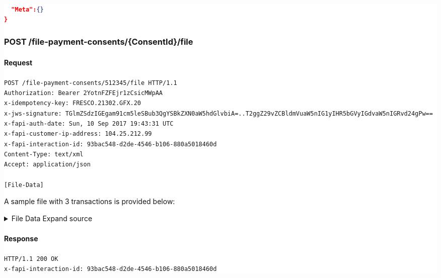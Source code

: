 ```json
  "Meta":{}
}
```

### POST /file-payment-consents/{ConsentId}/file

#### Request

```
POST /file-payment-consents/512345/file HTTP/1.1
Authorization: Bearer 2YotnFZFEjr1zCsicMWpAA
x-idempotency-key: FRESCO.21302.GFX.20
x-jws-signature: TGlmZSdzIGEgam91cm5leSBub3QgYSBkZXN0aW5hdGlvbiA=..T2ggZ29vZCBldmVuaW5nIG1yIHR5bGVyIGdvaW5nIGRvd24gPw==
x-fapi-auth-date: Sun, 10 Sep 2017 19:43:31 UTC
x-fapi-customer-ip-address: 104.25.212.99
x-fapi-interaction-id: 93bac548-d2de-4546-b106-880a5018460d
Content-Type: text/xml
Accept: application/json

[File-Data]
```

A sample file with 3 transactions is provided below:

<details><summary>File Data Expand source </summary></details> 

#### Response

```
HTTP/1.1 200 OK
x-fapi-interaction-id: 93bac548-d2de-4546-b106-880a5018460d
```
